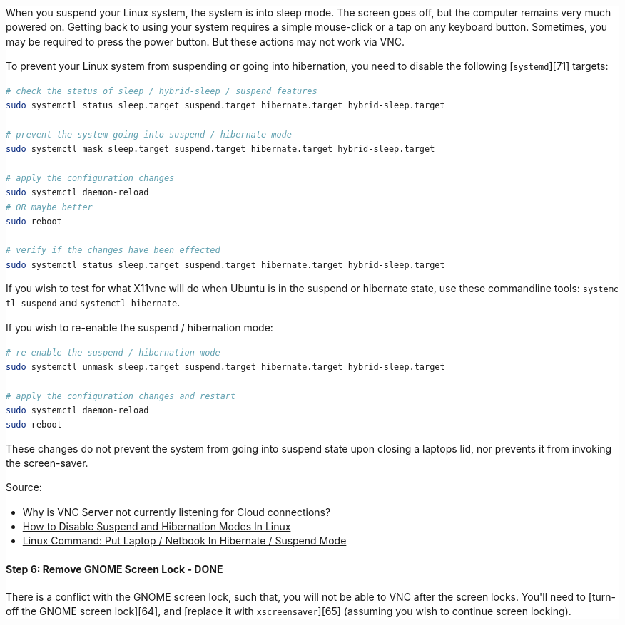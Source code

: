 When you suspend your Linux system,
the system is into sleep mode.
The screen goes off, but the computer remains very much powered on.
Getting back to using your system requires a simple mouse-click
or a tap on any keyboard button.
Sometimes, you may be required to press the power button.
But these actions may not work via VNC.

To prevent your Linux system from suspending or going into hibernation,
you need to disable the following [`systemd`][71] targets:

```bash
# check the status of sleep / hybrid-sleep / suspend features
sudo systemctl status sleep.target suspend.target hibernate.target hybrid-sleep.target

# prevent the system going into suspend / hibernate mode
sudo systemctl mask sleep.target suspend.target hibernate.target hybrid-sleep.target

# apply the configuration changes
sudo systemctl daemon-reload
# OR maybe better
sudo reboot

# verify if the changes have been effected
sudo systemctl status sleep.target suspend.target hibernate.target hybrid-sleep.target
```

If you wish to test for what X11vnc will do when Ubuntu is in the suspend or hibernate state,
use these commandline tools: `systemctl suspend` and `systemctl hibernate`.

If you wish to re-enable the suspend / hibernation mode:

```bash
# re-enable the suspend / hibernation mode
sudo systemctl unmask sleep.target suspend.target hibernate.target hybrid-sleep.target

# apply the configuration changes and restart
sudo systemctl daemon-reload
sudo reboot
```

These changes do not prevent the system from going into suspend state upon closing a laptops lid,
nor prevents it from invoking the screen-saver.

Source:

* [Why is VNC Server not currently listening for Cloud connections?](https://help.realvnc.com/hc/en-us/articles/360003474692-Why-is-VNC-Server-not-currently-listening-for-Cloud-connections-)
* [How to Disable Suspend and Hibernation Modes In Linux](https://www.tecmint.com/disable-suspend-and-hibernation-in-linux/)
* [Linux Command: Put Laptop / Netbook In Hibernate / Suspend Mode](https://www.cyberciti.biz/faq/linux-command-to-suspend-hibernate-laptop-netbook-pc)

#### Step 6: Remove GNOME Screen Lock - DONE
There is a conflict with the GNOME screen lock, such that,
you will not be able to VNC after the screen locks.
You'll need to [turn-off the GNOME screen lock][64],
and [replace it with `xscreensaver`][65] (assuming you wish to continue screen locking).
